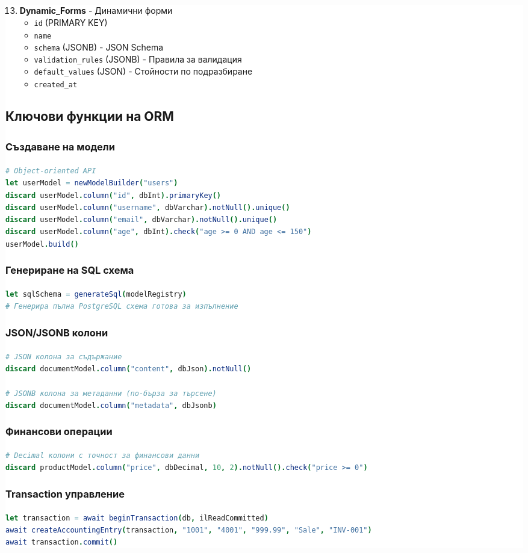 13. **Dynamic_Forms** - Динамични форми
    - `id` (PRIMARY KEY)
    - `name`
    - `schema` (JSONB) - JSON Schema
    - `validation_rules` (JSONB) - Правила за валидация
    - `default_values` (JSON) - Стойности по подразбиране
    - `created_at`

## Ключови функции на ORM

### Създаване на модели

```nim
# Object-oriented API
let userModel = newModelBuilder("users")
discard userModel.column("id", dbInt).primaryKey()
discard userModel.column("username", dbVarchar).notNull().unique()
discard userModel.column("email", dbVarchar).notNull().unique()
discard userModel.column("age", dbInt).check("age >= 0 AND age <= 150")
userModel.build()
```

### Генериране на SQL схема

```nim
let sqlSchema = generateSql(modelRegistry)
# Генерира пълна PostgreSQL схема готова за изпълнение
```

### JSON/JSONB колони

```nim
# JSON колона за съдържание
discard documentModel.column("content", dbJson).notNull()

# JSONB колона за метаданни (по-бърза за търсене)
discard documentModel.column("metadata", dbJsonb)
```

### Финансови операции

```nim
# Decimal колони с точност за финансови данни
discard productModel.column("price", dbDecimal, 10, 2).notNull().check("price >= 0")
```

### Transaction управление

```nim
let transaction = await beginTransaction(db, ilReadCommitted)
await createAccountingEntry(transaction, "1001", "4001", "999.99", "Sale", "INV-001")
await transaction.commit()
```
